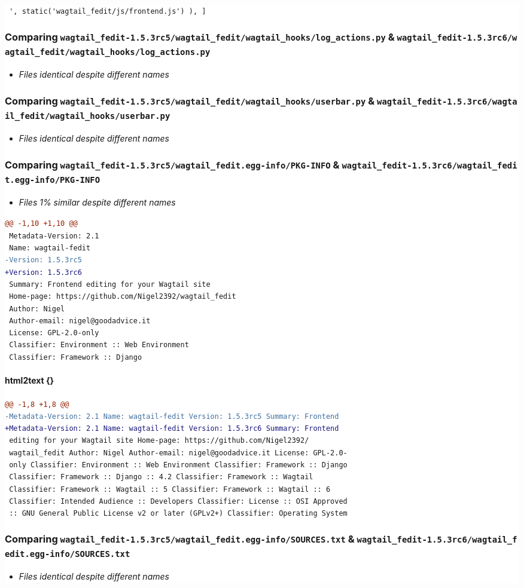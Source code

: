 ```diff
 ', static('wagtail_fedit/js/frontend.js') ), ]
```

### Comparing `wagtail_fedit-1.5.3rc5/wagtail_fedit/wagtail_hooks/log_actions.py` & `wagtail_fedit-1.5.3rc6/wagtail_fedit/wagtail_hooks/log_actions.py`

 * *Files identical despite different names*

### Comparing `wagtail_fedit-1.5.3rc5/wagtail_fedit/wagtail_hooks/userbar.py` & `wagtail_fedit-1.5.3rc6/wagtail_fedit/wagtail_hooks/userbar.py`

 * *Files identical despite different names*

### Comparing `wagtail_fedit-1.5.3rc5/wagtail_fedit.egg-info/PKG-INFO` & `wagtail_fedit-1.5.3rc6/wagtail_fedit.egg-info/PKG-INFO`

 * *Files 1% similar despite different names*

```diff
@@ -1,10 +1,10 @@
 Metadata-Version: 2.1
 Name: wagtail-fedit
-Version: 1.5.3rc5
+Version: 1.5.3rc6
 Summary: Frontend editing for your Wagtail site
 Home-page: https://github.com/Nigel2392/wagtail_fedit
 Author: Nigel
 Author-email: nigel@goodadvice.it
 License: GPL-2.0-only
 Classifier: Environment :: Web Environment
 Classifier: Framework :: Django
```

#### html2text {}

```diff
@@ -1,8 +1,8 @@
-Metadata-Version: 2.1 Name: wagtail-fedit Version: 1.5.3rc5 Summary: Frontend
+Metadata-Version: 2.1 Name: wagtail-fedit Version: 1.5.3rc6 Summary: Frontend
 editing for your Wagtail site Home-page: https://github.com/Nigel2392/
 wagtail_fedit Author: Nigel Author-email: nigel@goodadvice.it License: GPL-2.0-
 only Classifier: Environment :: Web Environment Classifier: Framework :: Django
 Classifier: Framework :: Django :: 4.2 Classifier: Framework :: Wagtail
 Classifier: Framework :: Wagtail :: 5 Classifier: Framework :: Wagtail :: 6
 Classifier: Intended Audience :: Developers Classifier: License :: OSI Approved
 :: GNU General Public License v2 or later (GPLv2+) Classifier: Operating System
```

### Comparing `wagtail_fedit-1.5.3rc5/wagtail_fedit.egg-info/SOURCES.txt` & `wagtail_fedit-1.5.3rc6/wagtail_fedit.egg-info/SOURCES.txt`

 * *Files identical despite different names*

